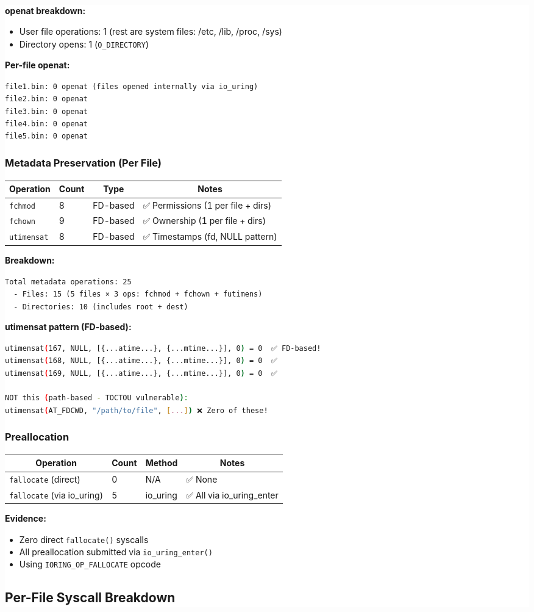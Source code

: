 **openat breakdown:**
- User file operations: 1 (rest are system files: /etc, /lib, /proc, /sys)
- Directory opens: 1 (`O_DIRECTORY`)

**Per-file openat:**
```
file1.bin: 0 openat (files opened internally via io_uring)
file2.bin: 0 openat
file3.bin: 0 openat
file4.bin: 0 openat
file5.bin: 0 openat
```

### Metadata Preservation (Per File)

| Operation | Count | Type | Notes |
|-----------|-------|------|-------|
| `fchmod` | 8 | FD-based | ✅ Permissions (1 per file + dirs) |
| `fchown` | 9 | FD-based | ✅ Ownership (1 per file + dirs) |
| `utimensat` | 8 | FD-based | ✅ Timestamps (fd, NULL pattern) |

**Breakdown:**
```
Total metadata operations: 25
  - Files: 15 (5 files × 3 ops: fchmod + fchown + futimens)
  - Directories: 10 (includes root + dest)
```

**utimensat pattern (FD-based):**
```bash
utimensat(167, NULL, [{...atime...}, {...mtime...}], 0) = 0  ✅ FD-based!
utimensat(168, NULL, [{...atime...}, {...mtime...}], 0) = 0  ✅
utimensat(169, NULL, [{...atime...}, {...mtime...}], 0) = 0  ✅

NOT this (path-based - TOCTOU vulnerable):
utimensat(AT_FDCWD, "/path/to/file", [...]) ❌ Zero of these!
```

### Preallocation

| Operation | Count | Method | Notes |
|-----------|-------|--------|-------|
| `fallocate` (direct) | 0 | N/A | ✅ None |
| `fallocate` (via io_uring) | 5 | io_uring | ✅ All via io_uring_enter |

**Evidence:**
- Zero direct `fallocate()` syscalls
- All preallocation submitted via `io_uring_enter()`
- Using `IORING_OP_FALLOCATE` opcode

## Per-File Syscall Breakdown
